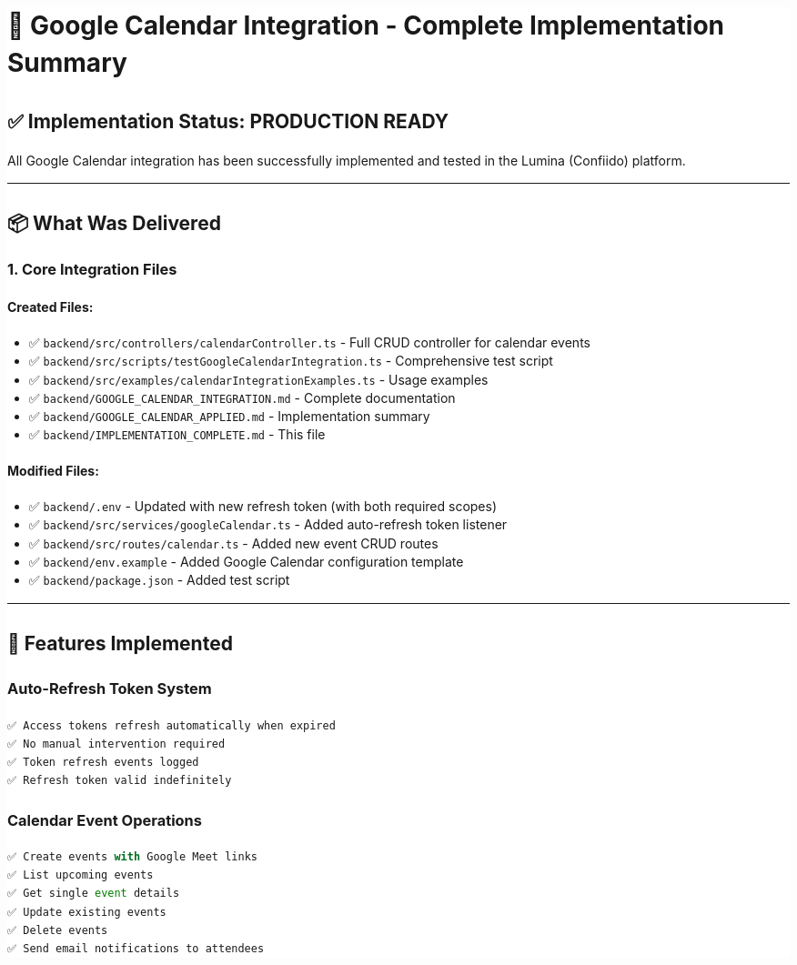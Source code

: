 # 🎉 Google Calendar Integration - Complete Implementation Summary

## ✅ Implementation Status: **PRODUCTION READY**

All Google Calendar integration has been successfully implemented and tested in the Lumina (Confiido) platform.

---

## 📦 What Was Delivered

### 1. **Core Integration Files**

#### Created Files:
- ✅ `backend/src/controllers/calendarController.ts` - Full CRUD controller for calendar events
- ✅ `backend/src/scripts/testGoogleCalendarIntegration.ts` - Comprehensive test script
- ✅ `backend/src/examples/calendarIntegrationExamples.ts` - Usage examples
- ✅ `backend/GOOGLE_CALENDAR_INTEGRATION.md` - Complete documentation
- ✅ `backend/GOOGLE_CALENDAR_APPLIED.md` - Implementation summary
- ✅ `backend/IMPLEMENTATION_COMPLETE.md` - This file

#### Modified Files:
- ✅ `backend/.env` - Updated with new refresh token (with both required scopes)
- ✅ `backend/src/services/googleCalendar.ts` - Added auto-refresh token listener
- ✅ `backend/src/routes/calendar.ts` - Added new event CRUD routes
- ✅ `backend/env.example` - Added Google Calendar configuration template
- ✅ `backend/package.json` - Added test script

---

## 🚀 Features Implemented

### Auto-Refresh Token System
```typescript
✅ Access tokens refresh automatically when expired
✅ No manual intervention required
✅ Token refresh events logged
✅ Refresh token valid indefinitely
```

### Calendar Event Operations
```typescript
✅ Create events with Google Meet links
✅ List upcoming events
✅ Get single event details
✅ Update existing events
✅ Delete events
✅ Send email notifications to attendees
```
